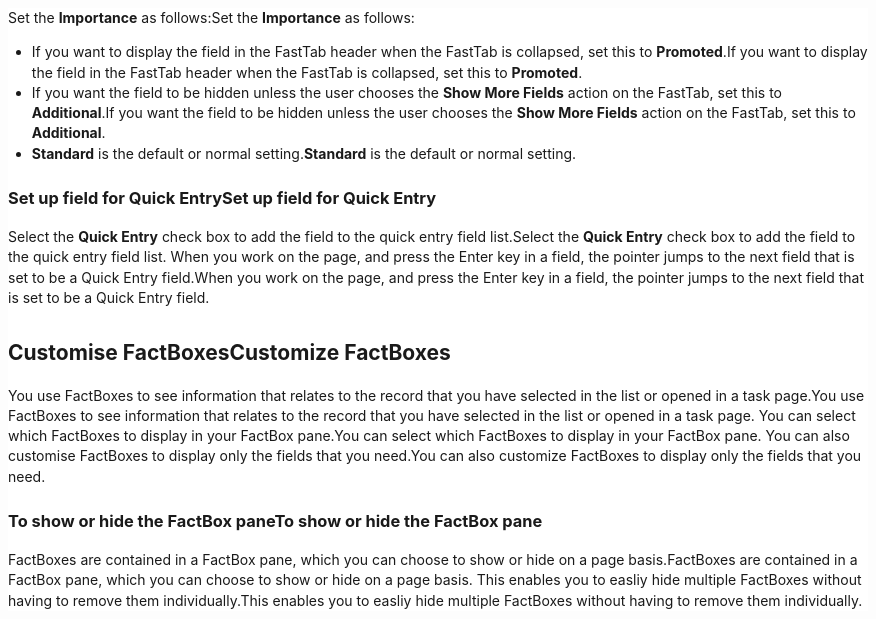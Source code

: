<span data-ttu-id="48e72-176">Set the **Importance** as follows:</span><span class="sxs-lookup"><span data-stu-id="48e72-176">Set the **Importance** as follows:</span></span>
-   <span data-ttu-id="48e72-177">If you want to display the field in the FastTab header when the FastTab is collapsed, set this to **Promoted**.</span><span class="sxs-lookup"><span data-stu-id="48e72-177">If you want to display the field in the FastTab header when the FastTab is collapsed, set this to **Promoted**.</span></span>
- <span data-ttu-id="48e72-178">If you want the field to be hidden unless the user chooses the **Show More Fields** action on the FastTab, set this to **Additional**.</span><span class="sxs-lookup"><span data-stu-id="48e72-178">If you want the field to be hidden unless the user chooses the **Show More Fields** action on the FastTab, set this to **Additional**.</span></span>
-   <span data-ttu-id="48e72-179">**Standard** is the default or normal setting.</span><span class="sxs-lookup"><span data-stu-id="48e72-179">**Standard** is the default or normal setting.</span></span>

### <a name="set-up-field-for-quick-entry"></a><span data-ttu-id="48e72-180">Set up field for Quick Entry</span><span class="sxs-lookup"><span data-stu-id="48e72-180">Set up field for Quick Entry</span></span> 
<span data-ttu-id="48e72-181">Select the **Quick Entry** check box to add the field to the quick entry field list.</span><span class="sxs-lookup"><span data-stu-id="48e72-181">Select the **Quick Entry** check box to add the field to the quick entry field list.</span></span> <span data-ttu-id="48e72-182">When you work on the page, and press the Enter key in a field, the pointer jumps to the next field that is set to be a Quick Entry field.</span><span class="sxs-lookup"><span data-stu-id="48e72-182">When you work on the page, and press the Enter key in a field, the pointer jumps to the next field that is set to be a Quick Entry field.</span></span> 

## <a name="customize-factboxes"></a><span data-ttu-id="48e72-183">Customise FactBoxes</span><span class="sxs-lookup"><span data-stu-id="48e72-183">Customize FactBoxes</span></span>
<span data-ttu-id="48e72-184">You use FactBoxes to see information that relates to the record that you have selected in the list or opened in a task page.</span><span class="sxs-lookup"><span data-stu-id="48e72-184">You use FactBoxes to see information that relates to the record that you have selected in the list or opened in a task page.</span></span> <span data-ttu-id="48e72-185">You can select which FactBoxes to display in your FactBox pane.</span><span class="sxs-lookup"><span data-stu-id="48e72-185">You can select which FactBoxes to display in your FactBox pane.</span></span> <span data-ttu-id="48e72-186">You can also customise FactBoxes to display only the fields that you need.</span><span class="sxs-lookup"><span data-stu-id="48e72-186">You can also customize FactBoxes to display only the fields that you need.</span></span>  
  
### <a name="to-show-or-hide-the-factbox-pane"></a><span data-ttu-id="48e72-187">To show or hide the FactBox pane</span><span class="sxs-lookup"><span data-stu-id="48e72-187">To show or hide the FactBox pane</span></span>
<span data-ttu-id="48e72-188">FactBoxes are contained in a FactBox pane, which you can choose to show or hide on a page basis.</span><span class="sxs-lookup"><span data-stu-id="48e72-188">FactBoxes are contained in a FactBox pane, which you can choose to show or hide on a page basis.</span></span> <span data-ttu-id="48e72-189">This enables you to easliy hide multiple FactBoxes without having to remove them individually.</span><span class="sxs-lookup"><span data-stu-id="48e72-189">This enables you to easliy hide multiple FactBoxes without having to remove them individually.</span></span> 
